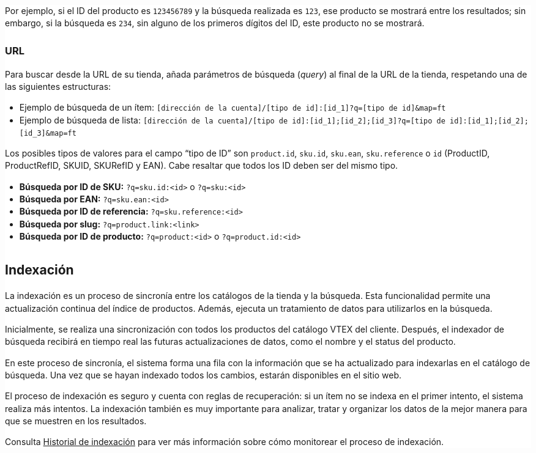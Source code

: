 Por ejemplo, si el ID del producto es `123456789` y la búsqueda realizada es `123`, ese producto se mostrará entre los resultados; sin embargo, si la búsqueda es `234`, sin alguno de los primeros dígitos del ID, este producto no se mostrará.

### URL

Para buscar desde la URL de su tienda, añada parámetros de búsqueda (*query*) al final de la URL de la tienda, respetando una de las siguientes estructuras:

- Ejemplo de búsqueda de un ítem: `[dirección de la cuenta]/[tipo de id]:[id_1]?q=[tipo de id]&map=ft`
- Ejemplo de búsqueda de lista: `[dirección de la cuenta]/[tipo de id]:[id_1];[id_2];[id_3]?q=[tipo de id]:[id_1];[id_2];[id_3]&map=ft`

Los posibles tipos de valores para el campo “tipo de ID” son `product.id`, `sku.id`, `sku.ean`, `sku.reference` o `id` (ProductID, ProductRefID, SKUID, SKURefID y EAN). Cabe resaltar que todos los ID deben ser del mismo tipo.

* **Búsqueda por ID de SKU:** `?q=sku.id:<id>` o `?q=sku:<id>`
* **Búsqueda por EAN:** `?q=sku.ean:<id>`
* **Búsqueda por ID de referencia:** `?q=sku.reference:<id>`
* **Búsqueda por slug:** `?q=product.link:<link>`
* **Búsqueda por ID de producto:** `?q=product:<id>` o `?q=product.id:<id>`

## Indexación

La indexación es un proceso de sincronía entre los catálogos de la tienda y la búsqueda. Esta funcionalidad permite una actualización continua del índice de productos. Además, ejecuta un tratamiento de datos para utilizarlos en la búsqueda.

Inicialmente, se realiza una sincronización con todos los productos del catálogo VTEX del cliente. Después, el indexador de búsqueda recibirá en tiempo real las futuras actualizaciones de datos, como el nombre y el status del producto.

En este proceso de sincronía, el sistema forma una fila con la información que se ha actualizado para indexarlas en el catálogo de búsqueda. Una vez que se hayan indexado todos los cambios, estarán disponibles en el sitio web.

El proceso de indexación es seguro y cuenta con reglas de recuperación: si un ítem no se indexa en el primer intento, el sistema realiza más intentos. La indexación también es muy importante para analizar, tratar y organizar los datos de la mejor manera para que se muestren en los resultados.

Consulta [Historial de indexación](https://help.vtex.com/es/tracks/vtex-intelligent-search--19wrbB7nEQcmwzDPl1l4Cb/4flMwTaQL8FRKl1YT58ezH) para ver más información sobre cómo monitorear el proceso de indexación.
